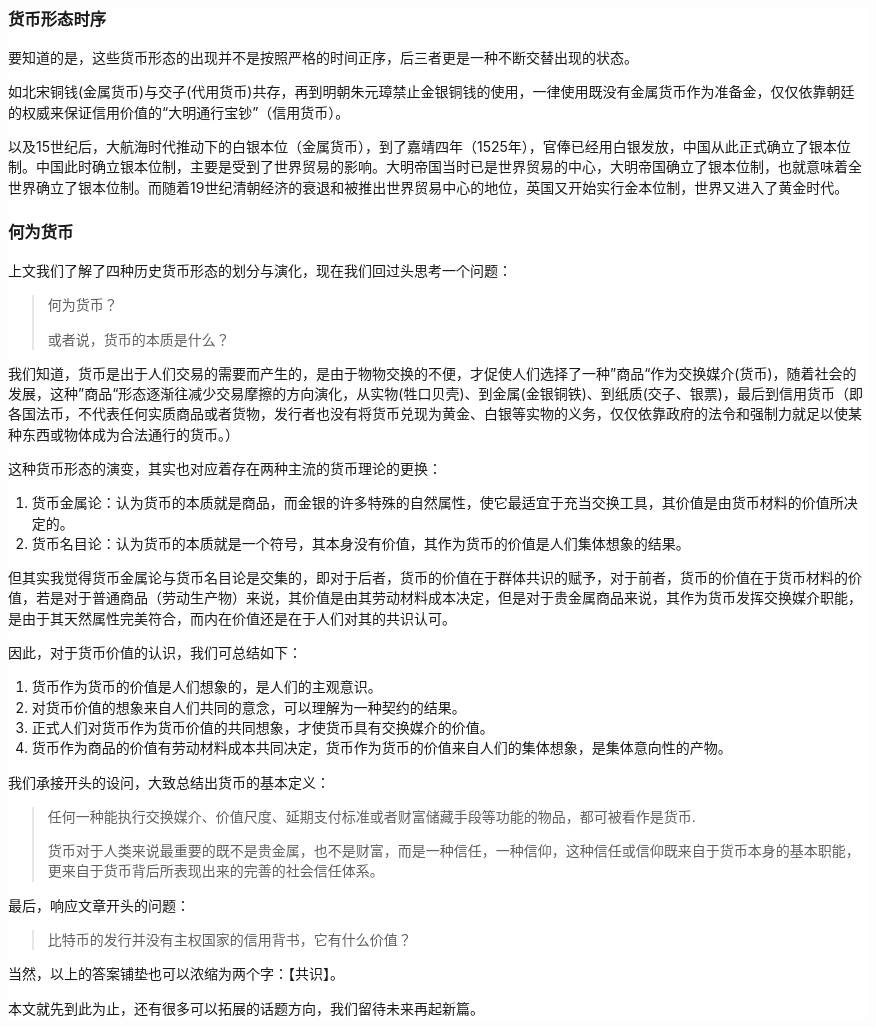 ### 货币形态时序

要知道的是，这些货币形态的出现并不是按照严格的时间正序，后三者更是一种不断交替出现的状态。

如北宋铜钱(金属货币)与交子(代用货币)共存，再到明朝朱元璋禁止金银铜钱的使用，一律使用既没有金属货币作为准备金，仅仅依靠朝廷的权威来保证信用价值的“大明通行宝钞”（信用货币）。

以及15世纪后，大航海时代推动下的白银本位（金属货币），到了嘉靖四年（1525年），官俸已经用白银发放，中国从此正式确立了银本位制。中国此时确立银本位制，主要是受到了世界贸易的影响。大明帝国当时已是世界贸易的中心，大明帝国确立了银本位制，也就意味着全世界确立了银本位制。而随着19世纪清朝经济的衰退和被推出世界贸易中心的地位，英国又开始实行金本位制，世界又进入了黄金时代。

### 何为货币

上文我们了解了四种历史货币形态的划分与演化，现在我们回过头思考一个问题：

> 何为货币？
>
> 或者说，货币的本质是什么？

我们知道，货币是出于人们交易的需要而产生的，是由于物物交换的不便，才促使人们选择了一种”商品“作为交换媒介(货币)，随着社会的发展，这种”商品“形态逐渐往减少交易摩擦的方向演化，从实物(牲口贝壳)、到金属(金银铜铁)、到纸质(交子、银票)，最后到信用货币（即各国法币，不代表任何实质商品或者货物，发行者也没有将货币兑现为黄金、白银等实物的义务，仅仅依靠政府的法令和强制力就足以使某种东西或物体成为合法通行的货币。）

这种货币形态的演变，其实也对应着存在两种主流的货币理论的更换：

1. 货币金属论：认为货币的本质就是商品，而金银的许多特殊的自然属性，使它最适宜于充当交换工具，其价值是由货币材料的价值所决定的。
2. 货币名目论：认为货币的本质就是一个符号，其本身没有价值，其作为货币的价值是人们集体想象的结果。

但其实我觉得货币金属论与货币名目论是交集的，即对于后者，货币的价值在于群体共识的赋予，对于前者，货币的价值在于货币材料的价值，若是对于普通商品（劳动生产物）来说，其价值是由其劳动材料成本决定，但是对于贵金属商品来说，其作为货币发挥交换媒介职能，是由于其天然属性完美符合，而内在价值还是在于人们对其的共识认可。

因此，对于货币价值的认识，我们可总结如下：

1. 货币作为货币的价值是人们想象的，是人们的主观意识。
2. 对货币价值的想象来自人们共同的意念，可以理解为一种契约的结果。
3. 正式人们对货币作为货币价值的共同想象，才使货币具有交换媒介的价值。
4. 货币作为商品的价值有劳动材料成本共同决定，货币作为货币的价值来自人们的集体想象，是集体意向性的产物。

我们承接开头的设问，大致总结出货币的基本定义：

> 任何一种能执行交换媒介、价值尺度、延期支付标准或者财富储藏手段等功能的物品，都可被看作是货币.
>
> 货币对于人类来说最重要的既不是贵金属，也不是财富，而是一种信任，一种信仰，这种信任或信仰既来自于货币本身的基本职能，更来自于货币背后所表现出来的完善的社会信任体系。

最后，响应文章开头的问题：

> 比特币的发行并没有主权国家的信用背书，它有什么价值？

当然，以上的答案铺垫也可以浓缩为两个字：【共识】。

本文就先到此为止，还有很多可以拓展的话题方向，我们留待未来再起新篇。